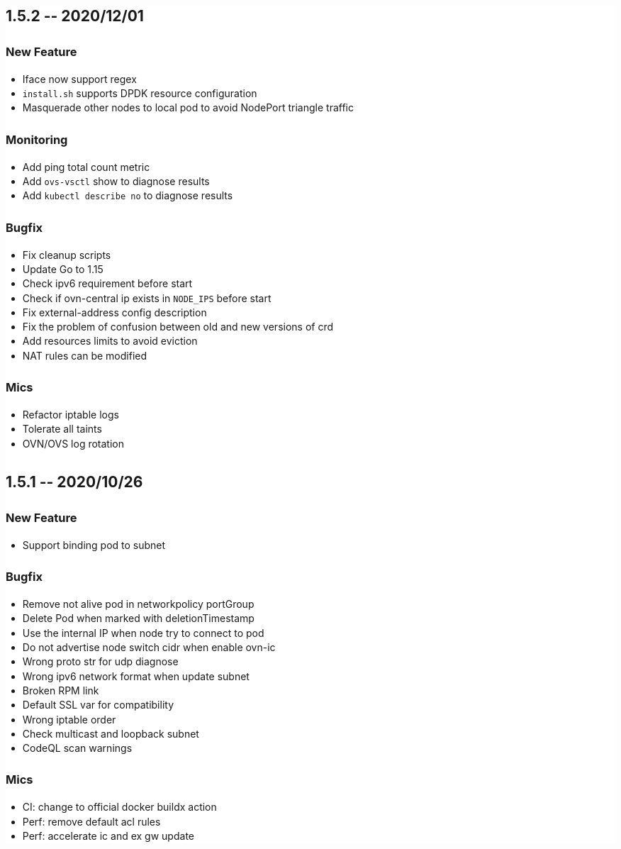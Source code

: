 ## 1.5.2 -- 2020/12/01

### New Feature
* Iface now support regex
* `install.sh` supports DPDK resource configuration
* Masquerade other nodes to local pod to avoid NodePort triangle traffic

### Monitoring
* Add ping total count metric
* Add `ovs-vsctl` show to diagnose results
* Add `kubectl describe no` to diagnose results

### Bugfix
* Fix cleanup scripts
* Update Go to 1.15
* Check ipv6 requirement before start
* Check if ovn-central ip exists in `NODE_IPS` before start
* Fix external-address config description
* Fix the problem of confusion between old and new versions of crd
* Add resources limits to avoid eviction
* NAT rules can be modified

### Mics
* Refactor iptable logs
* Tolerate all taints
* OVN/OVS log rotation

## 1.5.1 -- 2020/10/26

### New Feature
* Support binding pod to subnet

### Bugfix
* Remove not alive pod in networkpolicy portGroup
* Delete Pod when marked with deletionTimestamp
* Use the internal IP when node try to connect to pod
* Do not advertise node switch cidr when enable ovn-ic
* Wrong proto str for udp diagnose
* Wrong ipv6 network format when update subnet
* Broken RPM link
* Default SSL var for compatibility
* Wrong iptable order
* Check multicast and loopback subnet
* CodeQL scan warnings

### Mics
* CI: change to official docker buildx action
* Perf: remove default acl rules
* Perf: accelerate ic and ex gw update
